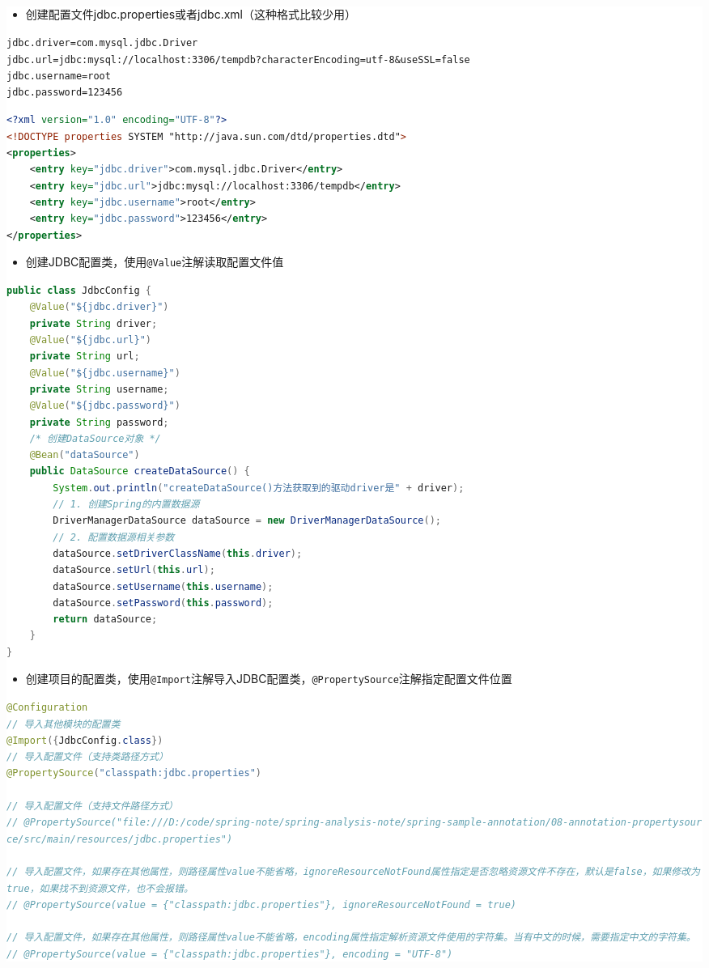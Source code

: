 - 创建配置文件jdbc.properties或者jdbc.xml（这种格式比较少用）

```properties
jdbc.driver=com.mysql.jdbc.Driver
jdbc.url=jdbc:mysql://localhost:3306/tempdb?characterEncoding=utf-8&useSSL=false
jdbc.username=root
jdbc.password=123456
```

```xml
<?xml version="1.0" encoding="UTF-8"?>
<!DOCTYPE properties SYSTEM "http://java.sun.com/dtd/properties.dtd">
<properties>
    <entry key="jdbc.driver">com.mysql.jdbc.Driver</entry>
    <entry key="jdbc.url">jdbc:mysql://localhost:3306/tempdb</entry>
    <entry key="jdbc.username">root</entry>
    <entry key="jdbc.password">123456</entry>
</properties>
```

- 创建JDBC配置类，使用`@Value`注解读取配置文件值

```java
public class JdbcConfig {
    @Value("${jdbc.driver}")
    private String driver;
    @Value("${jdbc.url}")
    private String url;
    @Value("${jdbc.username}")
    private String username;
    @Value("${jdbc.password}")
    private String password;
    /* 创建DataSource对象 */
    @Bean("dataSource")
    public DataSource createDataSource() {
        System.out.println("createDataSource()方法获取到的驱动driver是" + driver);
        // 1. 创建Spring的内置数据源
        DriverManagerDataSource dataSource = new DriverManagerDataSource();
        // 2. 配置数据源相关参数
        dataSource.setDriverClassName(this.driver);
        dataSource.setUrl(this.url);
        dataSource.setUsername(this.username);
        dataSource.setPassword(this.password);
        return dataSource;
    }
}
```

- 创建项目的配置类，使用`@Import`注解导入JDBC配置类，`@PropertySource`注解指定配置文件位置

```java
@Configuration
// 导入其他模块的配置类
@Import({JdbcConfig.class})
// 导入配置文件（支持类路径方式）
@PropertySource("classpath:jdbc.properties")

// 导入配置文件（支持文件路径方式）
// @PropertySource("file:///D:/code/spring-note/spring-analysis-note/spring-sample-annotation/08-annotation-propertysource/src/main/resources/jdbc.properties")

// 导入配置文件，如果存在其他属性，则路径属性value不能省略，ignoreResourceNotFound属性指定是否忽略资源文件不存在，默认是false，如果修改为true，如果找不到资源文件，也不会报错。
// @PropertySource(value = {"classpath:jdbc.properties"}, ignoreResourceNotFound = true)

// 导入配置文件，如果存在其他属性，则路径属性value不能省略，encoding属性指定解析资源文件使用的字符集。当有中文的时候，需要指定中文的字符集。
// @PropertySource(value = {"classpath:jdbc.properties"}, encoding = "UTF-8")

```